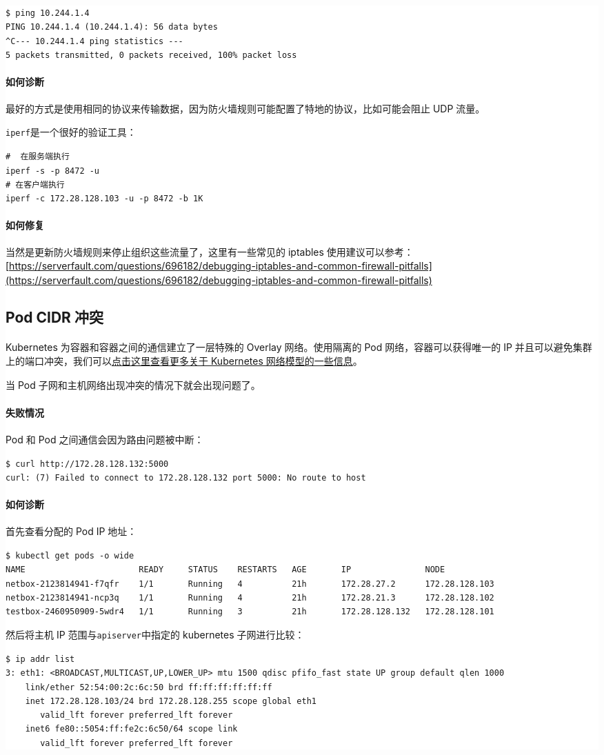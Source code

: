 ```shell
$ ping 10.244.1.4
PING 10.244.1.4 (10.244.1.4): 56 data bytes
^C--- 10.244.1.4 ping statistics ---
5 packets transmitted, 0 packets received, 100% packet loss
```

#### 如何诊断

最好的方式是使用相同的协议来传输数据，因为防火墙规则可能配置了特地的协议，比如可能会阻止 UDP 流量。

`iperf`是一个很好的验证工具：

```shell
#  在服务端执行
iperf -s -p 8472 -u
# 在客户端执行
iperf -c 172.28.128.103 -u -p 8472 -b 1K
```

#### 如何修复

当然是更新防火墙规则来停止组织这些流量了，这里有一些常见的 iptables 使用建议可以参考：[https://serverfault.com/questions/696182/debugging-iptables-and-common-firewall-pitfalls](https://serverfault.com/questions/696182/debugging-iptables-and-common-firewall-pitfalls)

## Pod CIDR 冲突

Kubernetes 为容器和容器之间的通信建立了一层特殊的 Overlay 网络。使用隔离的 Pod 网络，容器可以获得唯一的 IP 并且可以避免集群上的端口冲突，我们可以[点击这里查看更多关于 Kubernetes 网络模型的一些信息](https://kubernetes.io/docs/concepts/cluster-administration/networking/#kubernetes-model)。

当 Pod 子网和主机网络出现冲突的情况下就会出现问题了。

#### 失败情况

Pod 和 Pod 之间通信会因为路由问题被中断：

```shell
$ curl http://172.28.128.132:5000
curl: (7) Failed to connect to 172.28.128.132 port 5000: No route to host
```

#### 如何诊断

首先查看分配的 Pod IP 地址：

```shell
$ kubectl get pods -o wide
NAME                       READY     STATUS    RESTARTS   AGE       IP               NODE
netbox-2123814941-f7qfr    1/1       Running   4          21h       172.28.27.2      172.28.128.103
netbox-2123814941-ncp3q    1/1       Running   4          21h       172.28.21.3      172.28.128.102
testbox-2460950909-5wdr4   1/1       Running   3          21h       172.28.128.132   172.28.128.101
```

然后将主机 IP 范围与`apiserver`中指定的 kubernetes 子网进行比较：

```shell
$ ip addr list
3: eth1: <BROADCAST,MULTICAST,UP,LOWER_UP> mtu 1500 qdisc pfifo_fast state UP group default qlen 1000
    link/ether 52:54:00:2c:6c:50 brd ff:ff:ff:ff:ff:ff
    inet 172.28.128.103/24 brd 172.28.128.255 scope global eth1
       valid_lft forever preferred_lft forever
    inet6 fe80::5054:ff:fe2c:6c50/64 scope link
       valid_lft forever preferred_lft forever
```
